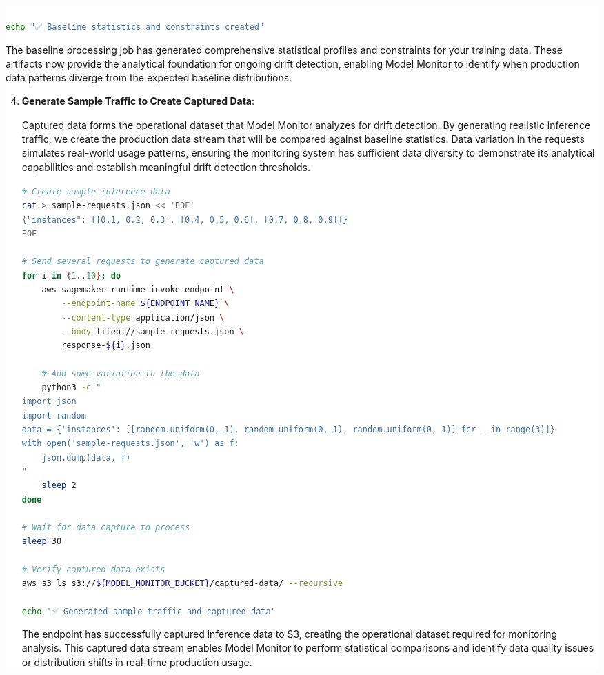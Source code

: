    ```bash
   
   echo "✅ Baseline statistics and constraints created"
   ```

   The baseline processing job has generated comprehensive statistical profiles and constraints for your training data. These artifacts now provide the analytical foundation for ongoing drift detection, enabling Model Monitor to identify when production data patterns diverge from the expected baseline distributions.

4. **Generate Sample Traffic to Create Captured Data**:

   Captured data forms the operational dataset that Model Monitor analyzes for drift detection. By generating realistic inference traffic, we create the production data stream that will be compared against baseline statistics. Data variation in the requests simulates real-world usage patterns, ensuring the monitoring system has sufficient data diversity to demonstrate its analytical capabilities and establish meaningful drift detection thresholds.

   ```bash
   # Create sample inference data
   cat > sample-requests.json << 'EOF'
   {"instances": [[0.1, 0.2, 0.3], [0.4, 0.5, 0.6], [0.7, 0.8, 0.9]]}
   EOF
   
   # Send several requests to generate captured data
   for i in {1..10}; do
       aws sagemaker-runtime invoke-endpoint \
           --endpoint-name ${ENDPOINT_NAME} \
           --content-type application/json \
           --body fileb://sample-requests.json \
           response-${i}.json
       
       # Add some variation to the data
       python3 -c "
   import json
   import random
   data = {'instances': [[random.uniform(0, 1), random.uniform(0, 1), random.uniform(0, 1)] for _ in range(3)]}
   with open('sample-requests.json', 'w') as f:
       json.dump(data, f)
   "
       sleep 2
   done
   
   # Wait for data capture to process
   sleep 30
   
   # Verify captured data exists
   aws s3 ls s3://${MODEL_MONITOR_BUCKET}/captured-data/ --recursive
   
   echo "✅ Generated sample traffic and captured data"
   ```

   The endpoint has successfully captured inference data to S3, creating the operational dataset required for monitoring analysis. This captured data stream enables Model Monitor to perform statistical comparisons and identify data quality issues or distribution shifts in real-time production usage.
